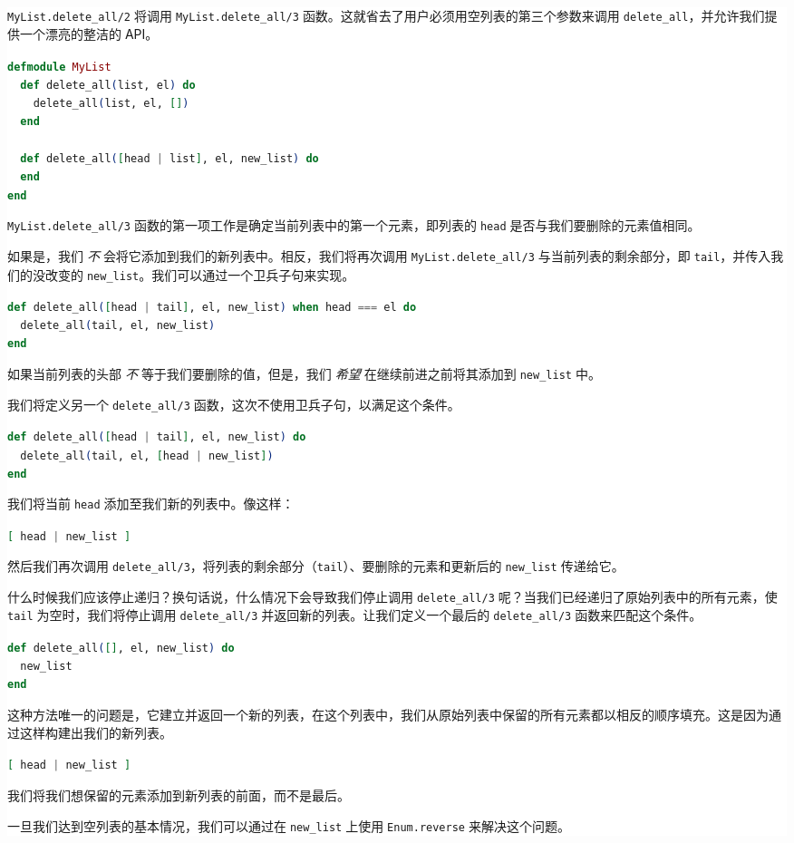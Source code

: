 `MyList.delete_all/2` 将调用 `MyList.delete_all/3` 函数。这就省去了用户必须用空列表的第三个参数来调用 `delete_all`，并允许我们提供一个漂亮的整洁的 API。

```elixir
defmodule MyList
  def delete_all(list, el) do
    delete_all(list, el, [])
  end

  def delete_all([head | list], el, new_list) do
  end
end
```

`MyList.delete_all/3` 函数的第一项工作是确定当前列表中的第一个元素，即列表的 `head` 是否与我们要删除的元素值相同。

如果是，我们 *不* 会将它添加到我们的新列表中。相反，我们将再次调用 `MyList.delete_all/3` 与当前列表的剩余部分，即 `tail`，并传入我们的没改变的 `new_list`。我们可以通过一个卫兵子句来实现。

```elixir
def delete_all([head | tail], el, new_list) when head === el do
  delete_all(tail, el, new_list)
end
```

如果当前列表的头部 *不* 等于我们要删除的值，但是，我们 *希望* 在继续前进之前将其添加到 `new_list` 中。

我们将定义另一个 `delete_all/3` 函数，这次不使用卫兵子句，以满足这个条件。

```elixir
def delete_all([head | tail], el, new_list) do
  delete_all(tail, el, [head | new_list])
end
```

我们将当前 `head` 添加至我们新的列表中。像这样：

```elixir
[ head | new_list ]
```

然后我们再次调用 `delete_all/3`，将列表的剩余部分（`tail`）、要删除的元素和更新后的 `new_list` 传递给它。

什么时候我们应该停止递归？换句话说，什么情况下会导致我们停止调用 `delete_all/3` 呢？当我们已经递归了原始列表中的所有元素，使 `tail` 为空时，我们将停止调用 `delete_all/3` 并返回新的列表。让我们定义一个最后的 `delete_all/3` 函数来匹配这个条件。

```elixir
def delete_all([], el, new_list) do
  new_list
end
```

这种方法唯一的问题是，它建立并返回一个新的列表，在这个列表中，我们从原始列表中保留的所有元素都以相反的顺序填充。这是因为通过这样构建出我们的新列表。

```elixir
[ head | new_list ]
```

我们将我们想保留的元素添加到新列表的前面，而不是最后。

一旦我们达到空列表的基本情况，我们可以通过在 `new_list` 上使用 `Enum.reverse` 来解决这个问题。
